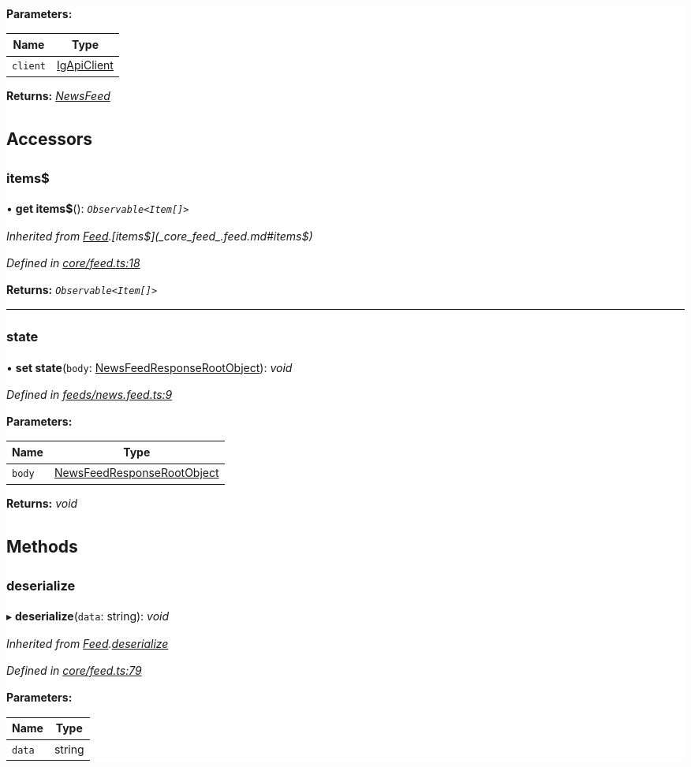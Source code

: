 **Parameters:**

Name | Type |
------ | ------ |
`client` | [IgApiClient](_core_client_.igapiclient.md) |

**Returns:** *[NewsFeed](_feeds_news_feed_.newsfeed.md)*

## Accessors

###  items$

• **get items$**(): *`Observable<Item[]>`*

*Inherited from [Feed](_core_feed_.feed.md).[items$](_core_feed_.feed.md#items$)*

*Defined in [core/feed.ts:18](https://github.com/dilame/instagram-private-api/blob/3e16058/src/core/feed.ts#L18)*

**Returns:** *`Observable<Item[]>`*

___

###  state

• **set state**(`body`: [NewsFeedResponseRootObject](../interfaces/_responses_news_feed_response_.newsfeedresponserootobject.md)): *void*

*Defined in [feeds/news.feed.ts:9](https://github.com/dilame/instagram-private-api/blob/3e16058/src/feeds/news.feed.ts#L9)*

**Parameters:**

Name | Type |
------ | ------ |
`body` | [NewsFeedResponseRootObject](../interfaces/_responses_news_feed_response_.newsfeedresponserootobject.md) |

**Returns:** *void*

## Methods

###  deserialize

▸ **deserialize**(`data`: string): *void*

*Inherited from [Feed](_core_feed_.feed.md).[deserialize](_core_feed_.feed.md#deserialize)*

*Defined in [core/feed.ts:79](https://github.com/dilame/instagram-private-api/blob/3e16058/src/core/feed.ts#L79)*

**Parameters:**

Name | Type |
------ | ------ |
`data` | string |
